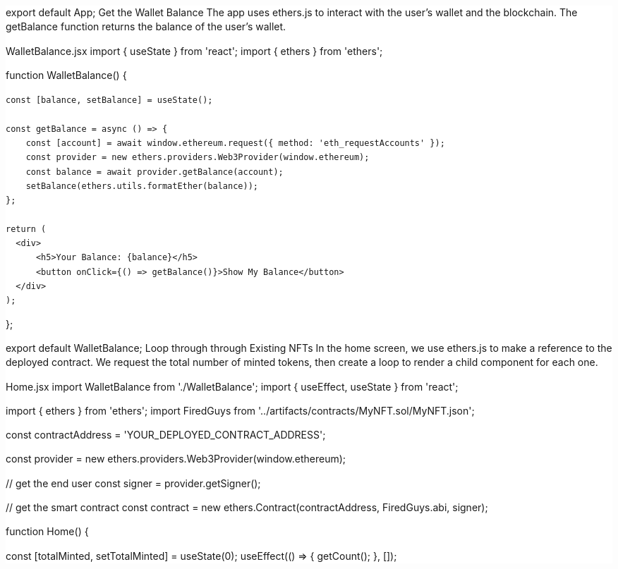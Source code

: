 export default App;
Get the Wallet Balance
The app uses ethers.js to interact with the user’s wallet and the blockchain. The getBalance function returns the balance of the user’s wallet.

WalletBalance.jsx
import { useState } from 'react';
import { ethers } from 'ethers';

function WalletBalance() {

    const [balance, setBalance] = useState();
    
    const getBalance = async () => {
        const [account] = await window.ethereum.request({ method: 'eth_requestAccounts' });
        const provider = new ethers.providers.Web3Provider(window.ethereum);
        const balance = await provider.getBalance(account);
        setBalance(ethers.utils.formatEther(balance));
    };
  
    return (
      <div>
          <h5>Your Balance: {balance}</h5>
          <button onClick={() => getBalance()}>Show My Balance</button>
      </div>
    );
  };
  
  export default WalletBalance;
Loop through through Existing NFTs
In the home screen, we use ethers.js to make a reference to the deployed contract. We request the total number of minted tokens, then create a loop to render a child component for each one.

Home.jsx
import WalletBalance from './WalletBalance';
import { useEffect, useState } from 'react';

import { ethers } from 'ethers';
import FiredGuys from '../artifacts/contracts/MyNFT.sol/MyNFT.json';

const contractAddress = 'YOUR_DEPLOYED_CONTRACT_ADDRESS';

const provider = new ethers.providers.Web3Provider(window.ethereum);

// get the end user
const signer = provider.getSigner();

// get the smart contract
const contract = new ethers.Contract(contractAddress, FiredGuys.abi, signer);


function Home() {

  const [totalMinted, setTotalMinted] = useState(0);
  useEffect(() => {
    getCount();
  }, []);

